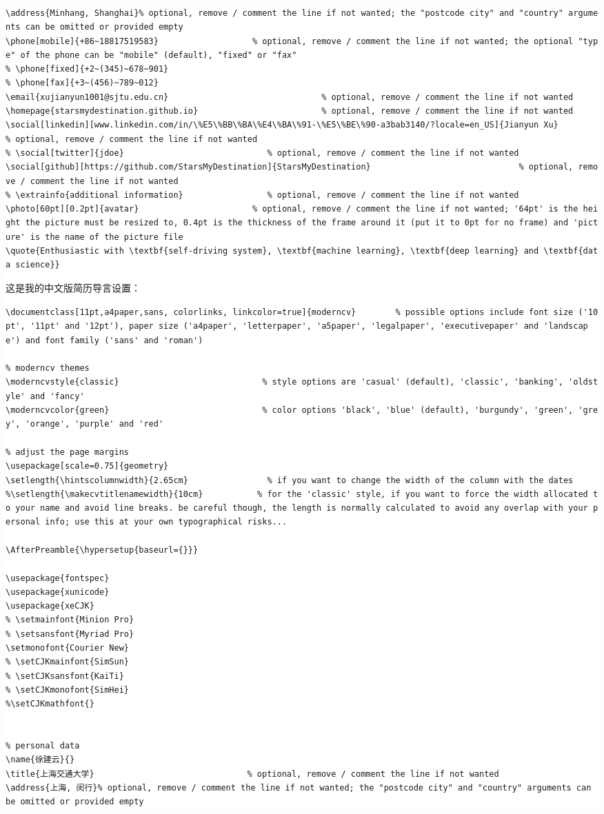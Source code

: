 ```Tex
\address{Minhang, Shanghai}% optional, remove / comment the line if not wanted; the "postcode city" and "country" arguments can be omitted or provided empty
\phone[mobile]{+86~18817519583}                   % optional, remove / comment the line if not wanted; the optional "type" of the phone can be "mobile" (default), "fixed" or "fax"
% \phone[fixed]{+2~(345)~678~901}
% \phone[fax]{+3~(456)~789~012}
\email{xujianyun1001@sjtu.edu.cn}                               % optional, remove / comment the line if not wanted
\homepage{starsmydestination.github.io}                         % optional, remove / comment the line if not wanted
\social[linkedin][www.linkedin.com/in/\%E5\%BB\%BA\%E4\%BA\%91-\%E5\%BE\%90-a3bab3140/?locale=en_US]{Jianyun Xu}                        % optional, remove / comment the line if not wanted
% \social[twitter]{jdoe}                             % optional, remove / comment the line if not wanted
\social[github][https://github.com/StarsMyDestination]{StarsMyDestination}                              % optional, remove / comment the line if not wanted
% \extrainfo{additional information}                 % optional, remove / comment the line if not wanted
\photo[60pt][0.2pt]{avatar}                       % optional, remove / comment the line if not wanted; '64pt' is the height the picture must be resized to, 0.4pt is the thickness of the frame around it (put it to 0pt for no frame) and 'picture' is the name of the picture file
\quote{Enthusiastic with \textbf{self-driving system}, \textbf{machine learning}, \textbf{deep learning} and \textbf{data science}}   
```
这是我的中文版简历导言设置：

```Tex
\documentclass[11pt,a4paper,sans, colorlinks, linkcolor=true]{moderncv}        % possible options include font size ('10pt', '11pt' and '12pt'), paper size ('a4paper', 'letterpaper', 'a5paper', 'legalpaper', 'executivepaper' and 'landscape') and font family ('sans' and 'roman')

% moderncv themes
\moderncvstyle{classic}                             % style options are 'casual' (default), 'classic', 'banking', 'oldstyle' and 'fancy'
\moderncvcolor{green}                               % color options 'black', 'blue' (default), 'burgundy', 'green', 'grey', 'orange', 'purple' and 'red'

% adjust the page margins
\usepackage[scale=0.75]{geometry}
\setlength{\hintscolumnwidth}{2.65cm}                % if you want to change the width of the column with the dates
%\setlength{\makecvtitlenamewidth}{10cm}           % for the 'classic' style, if you want to force the width allocated to your name and avoid line breaks. be careful though, the length is normally calculated to avoid any overlap with your personal info; use this at your own typographical risks...

\AfterPreamble{\hypersetup{baseurl={}}}

\usepackage{fontspec}
\usepackage{xunicode}
\usepackage{xeCJK}
% \setmainfont{Minion Pro}
% \setsansfont{Myriad Pro}
\setmonofont{Courier New}
% \setCJKmainfont{SimSun}
% \setCJKsansfont{KaiTi}
% \setCJKmonofont{SimHei}
%\setCJKmathfont{}


% personal data
\name{徐建云}{}
\title{上海交通大学}                               % optional, remove / comment the line if not wanted
\address{上海, 闵行}% optional, remove / comment the line if not wanted; the "postcode city" and "country" arguments can be omitted or provided empty
```